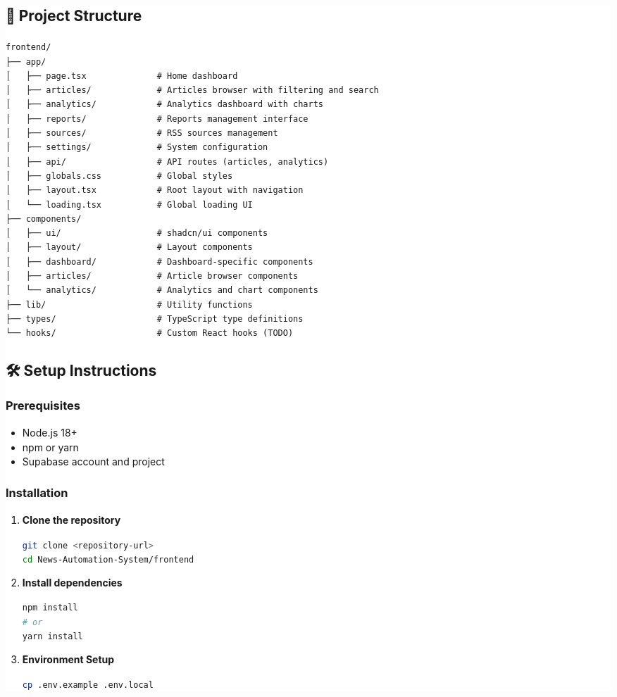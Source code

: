 ## 📁 Project Structure

```
frontend/
├── app/
│   ├── page.tsx              # Home dashboard
│   ├── articles/             # Articles browser with filtering and search
│   ├── analytics/            # Analytics dashboard with charts
│   ├── reports/              # Reports management interface  
│   ├── sources/              # RSS sources management
│   ├── settings/             # System configuration
│   ├── api/                  # API routes (articles, analytics)
│   ├── globals.css           # Global styles
│   ├── layout.tsx            # Root layout with navigation
│   └── loading.tsx           # Global loading UI
├── components/
│   ├── ui/                   # shadcn/ui components
│   ├── layout/               # Layout components
│   ├── dashboard/            # Dashboard-specific components
│   ├── articles/             # Article browser components
│   └── analytics/            # Analytics and chart components
├── lib/                      # Utility functions
├── types/                    # TypeScript type definitions
└── hooks/                    # Custom React hooks (TODO)
```

## 🛠️ Setup Instructions

### Prerequisites

- Node.js 18+ 
- npm or yarn
- Supabase account and project

### Installation

1. **Clone the repository**
   ```bash
   git clone <repository-url>
   cd News-Automation-System/frontend
   ```

2. **Install dependencies**
   ```bash
   npm install
   # or
   yarn install
   ```

3. **Environment Setup**
   ```bash
   cp .env.example .env.local
   ```
   